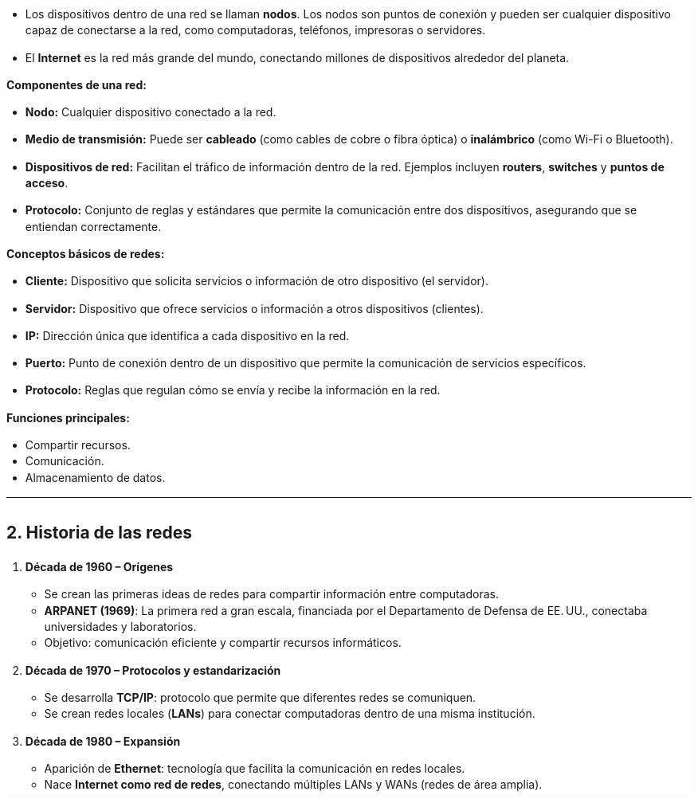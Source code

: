 - Los dispositivos dentro de una red se llaman **nodos**. Los nodos son puntos de conexión y pueden ser cualquier dispositivo capaz de conectarse a la red, como computadoras, teléfonos, impresoras o servidores.

- El **Internet** es la red más grande del mundo, conectando millones de dispositivos alrededor del planeta.

**Componentes de una red:**

- **Nodo:** Cualquier dispositivo conectado a la red.

- **Medio de transmisión:** Puede ser **cableado** (como cables de cobre o fibra óptica) o **inalámbrico** (como Wi-Fi o Bluetooth).

- **Dispositivos de red:** Facilitan el tráfico de información dentro de la red. Ejemplos incluyen **routers**, **switches** y **puntos de acceso**.

- **Protocolo:** Conjunto de reglas y estándares que permite la comunicación entre dos dispositivos, asegurando que se entiendan correctamente.

**Conceptos básicos de redes:**

- **Cliente:** Dispositivo que solicita servicios o información de otro dispositivo (el servidor).

- **Servidor:** Dispositivo que ofrece servicios o información a otros dispositivos (clientes).

- **IP:** Dirección única que identifica a cada dispositivo en la red.

- **Puerto:** Punto de conexión dentro de un dispositivo que permite la comunicación de servicios específicos.

- **Protocolo:** Reglas que regulan cómo se envía y recibe la información en la red.

**Funciones principales:**

- Compartir recursos.
- Comunicación.
- Almacenamiento de datos.

---

## 2. Historia de las redes

1. **Década de 1960 – Orígenes**

   - Se crean las primeras ideas de redes para compartir información entre computadoras.
   - **ARPANET (1969)**: La primera red a gran escala, financiada por el Departamento de Defensa de EE. UU., conectaba universidades y laboratorios.
   - Objetivo: comunicación eficiente y compartir recursos informáticos.

2. **Década de 1970 – Protocolos y estandarización**

   - Se desarrolla **TCP/IP**: protocolo que permite que diferentes redes se comuniquen.
   - Se crean redes locales (**LANs**) para conectar computadoras dentro de una misma institución.

3. **Década de 1980 – Expansión**

   - Aparición de **Ethernet**: tecnología que facilita la comunicación en redes locales.
   - Nace **Internet como red de redes**, conectando múltiples LANs y WANs (redes de área amplia).
